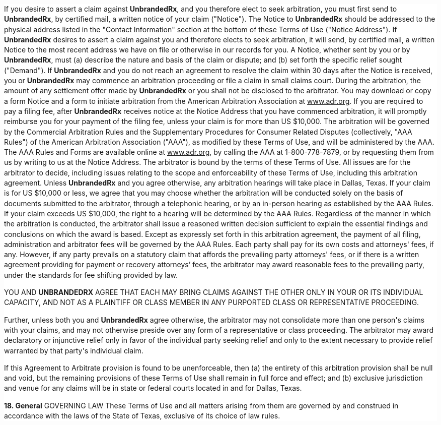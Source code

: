 If you desire to assert a claim against **UnbrandedRx**, and you therefore elect to seek arbitration, you must first send to **UnbrandedRx**, by certified mail, a written notice of your claim ("Notice"). The Notice to **UnbrandedRx** should be addressed to the physical address listed in the "Contact Information" section at the bottom of these Terms of Use ("Notice Address"). If **UnbrandedRx** desires to assert a claim against you and therefore elects to seek arbitration, it will send, by certified mail, a written Notice to the most recent address we have on file or otherwise in our records for you. A Notice, whether sent by you or by **UnbrandedRx**, must (a) describe the nature and basis of the claim or dispute; and (b) set forth the specific relief sought ("Demand"). If **UnbrandedRx** and you do not reach an agreement to resolve the claim within 30 days after the Notice is received, you or **UnbrandedRx** may commence an arbitration proceeding or file a claim in small claims court. During the arbitration, the amount of any settlement offer made by **UnbrandedRx** or you shall not be disclosed to the arbitrator. You may download or copy a form Notice and a form to initiate arbitration from the American Arbitration Association at www.adr.org. If you are required to pay a filing fee, after **UnbrandedRx** receives notice at the Notice Address that you have commenced arbitration, it will promptly reimburse you for your payment of the filing fee, unless your claim is for more than US $10,000. The arbitration will be governed by the Commercial Arbitration Rules and the Supplementary Procedures for Consumer Related Disputes (collectively, "AAA Rules") of the American Arbitration Association ("AAA"), as modified by these Terms of Use, and will be administered by the AAA. The AAA Rules and Forms are available online at www.adr.org, by calling the AAA at 1-800-778-7879, or by requesting them from us by writing to us at the Notice Address. The arbitrator is bound by the terms of these Terms of Use. All issues are for the arbitrator to decide, including issues relating to the scope and enforceability of these Terms of Use, including this arbitration agreement. Unless **UnbrandedRx** and you agree otherwise, any arbitration hearings will take place in Dallas, Texas. If your claim is for US $10,000 or less, we agree that you may choose whether the arbitration will be conducted solely on the basis of documents submitted to the arbitrator, through a telephonic hearing, or by an in-person hearing as established by the AAA Rules. If your claim exceeds US $10,000, the right to a hearing will be determined by the AAA Rules. Regardless of the manner in which the arbitration is conducted, the arbitrator shall issue a reasoned written decision sufficient to explain the essential findings and conclusions on which the award is based. Except as expressly set forth in this arbitration agreement, the payment of all filing, administration and arbitrator fees will be governed by the AAA Rules. Each party shall pay for its own costs and attorneys' fees, if any. However, if any party prevails on a statutory claim that affords the prevailing party attorneys' fees, or if there is a written agreement providing for payment or recovery attorneys’ fees, the arbitrator may award reasonable fees to the prevailing party, under the standards for fee shifting provided by law.

YOU AND **UNBRANDEDRX** AGREE THAT EACH MAY BRING CLAIMS AGAINST THE OTHER ONLY IN YOUR OR ITS INDIVIDUAL CAPACITY, AND NOT AS A PLAINTIFF OR CLASS MEMBER IN ANY PURPORTED CLASS OR REPRESENTATIVE PROCEEDING.

Further, unless both you and **UnbrandedRx** agree otherwise, the arbitrator may not consolidate more than one person's claims with your claims, and may not otherwise preside over any form of a representative or class proceeding. The arbitrator may award declaratory or injunctive relief only in favor of the individual party seeking relief and only to the extent necessary to provide relief warranted by that party's individual claim.

If this Agreement to Arbitrate provision is found to be unenforceable, then (a) the entirety of this arbitration provision shall be null and void, but the remaining provisions of these Terms of Use shall remain in full force and effect; and (b) exclusive jurisdiction and venue for any claims will be in state or federal courts located in and for Dallas, Texas.

**18. General**
GOVERNING LAW
These Terms of Use and all matters arising from them are governed by and construed in accordance with the laws of the State of Texas, exclusive of its choice of law rules.
